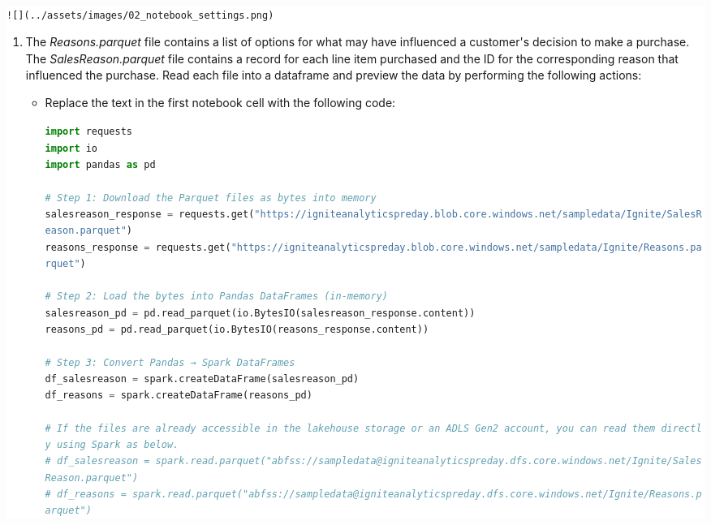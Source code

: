     ![](../assets/images/02_notebook_settings.png)

1. The *Reasons.parquet* file contains a list of options for what may have influenced a customer's decision to make a purchase. The *SalesReason.parquet* file contains a record for each line item purchased and the ID for the corresponding reason that influenced the purchase. Read each file into a dataframe and preview the data by performing the following actions:
    - Replace the text in the first notebook cell with the following code:
        
        ```python
        import requests
        import io
        import pandas as pd

        # Step 1: Download the Parquet files as bytes into memory
        salesreason_response = requests.get("https://igniteanalyticspreday.blob.core.windows.net/sampledata/Ignite/SalesReason.parquet")
        reasons_response = requests.get("https://igniteanalyticspreday.blob.core.windows.net/sampledata/Ignite/Reasons.parquet")

        # Step 2: Load the bytes into Pandas DataFrames (in-memory)
        salesreason_pd = pd.read_parquet(io.BytesIO(salesreason_response.content))
        reasons_pd = pd.read_parquet(io.BytesIO(reasons_response.content))

        # Step 3: Convert Pandas → Spark DataFrames
        df_salesreason = spark.createDataFrame(salesreason_pd)
        df_reasons = spark.createDataFrame(reasons_pd)

        # If the files are already accessible in the lakehouse storage or an ADLS Gen2 account, you can read them directly using Spark as below.
        # df_salesreason = spark.read.parquet("abfss://sampledata@igniteanalyticspreday.dfs.core.windows.net/Ignite/SalesReason.parquet")
        # df_reasons = spark.read.parquet("abfss://sampledata@igniteanalyticspreday.dfs.core.windows.net/Ignite/Reasons.parquet")
